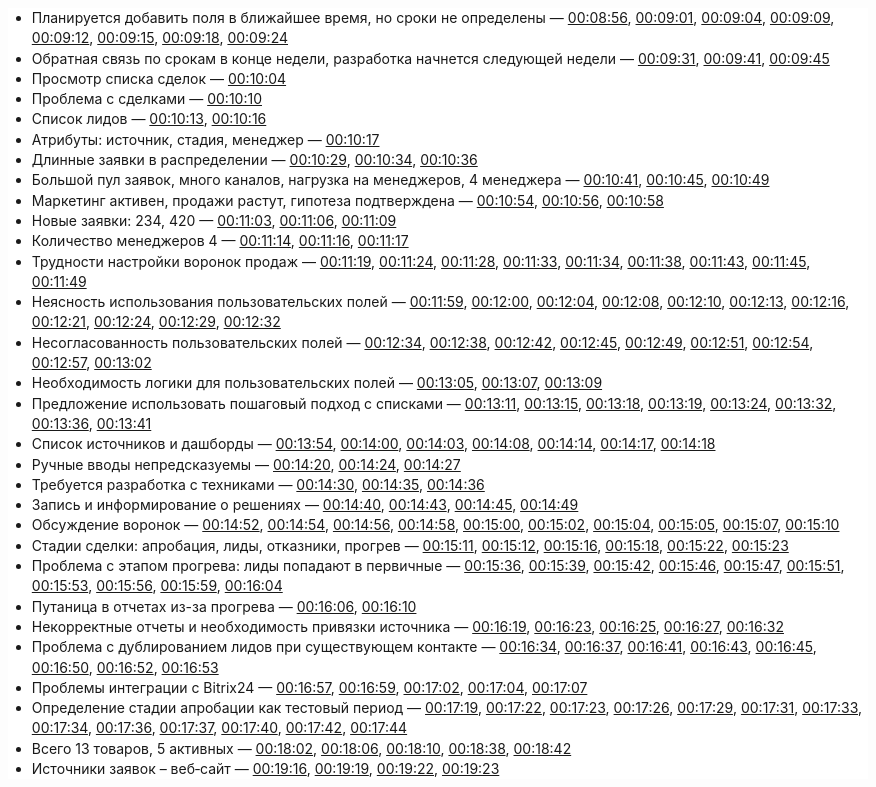 - Планируется добавить поля в ближайшее время, но сроки не определены — [00:08:56](#tc000856), [00:09:01](#tc000901), [00:09:04](#tc000904), [00:09:09](#tc000909), [00:09:12](#tc000912), [00:09:15](#tc000915), [00:09:18](#tc000918), [00:09:24](#tc000924)
- Обратная связь по срокам в конце недели, разработка начнется следующей недели — [00:09:31](#tc000931), [00:09:41](#tc000941), [00:09:45](#tc000945)
- Просмотр списка сделок — [00:10:04](#tc001004)
- Проблема с сделками — [00:10:10](#tc001010)
- Список лидов — [00:10:13](#tc001013), [00:10:16](#tc001016)
- Атрибуты: источник, стадия, менеджер — [00:10:17](#tc001017)
- Длинные заявки в распределении — [00:10:29](#tc001029), [00:10:34](#tc001034), [00:10:36](#tc001036)
- Большой пул заявок, много каналов, нагрузка на менеджеров, 4 менеджера — [00:10:41](#tc001041), [00:10:45](#tc001045), [00:10:49](#tc001049)
- Маркетинг активен, продажи растут, гипотеза подтверждена — [00:10:54](#tc001054), [00:10:56](#tc001056), [00:10:58](#tc001058)
- Новые заявки: 234, 420 — [00:11:03](#tc001103), [00:11:06](#tc001106), [00:11:09](#tc001109)
- Количество менеджеров 4 — [00:11:14](#tc001114), [00:11:16](#tc001116), [00:11:17](#tc001117)
- Трудности настройки воронок продаж — [00:11:19](#tc001119), [00:11:24](#tc001124), [00:11:28](#tc001128), [00:11:33](#tc001133), [00:11:34](#tc001134), [00:11:38](#tc001138), [00:11:43](#tc001143), [00:11:45](#tc001145), [00:11:49](#tc001149)
- Неясность использования пользовательских полей — [00:11:59](#tc001159), [00:12:00](#tc001200), [00:12:04](#tc001204), [00:12:08](#tc001208), [00:12:10](#tc001210), [00:12:13](#tc001213), [00:12:16](#tc001216), [00:12:21](#tc001221), [00:12:24](#tc001224), [00:12:29](#tc001229), [00:12:32](#tc001232)
- Несогласованность пользовательских полей — [00:12:34](#tc001234), [00:12:38](#tc001238), [00:12:42](#tc001242), [00:12:45](#tc001245), [00:12:49](#tc001249), [00:12:51](#tc001251), [00:12:54](#tc001254), [00:12:57](#tc001257), [00:13:02](#tc001302)
- Необходимость логики для пользовательских полей — [00:13:05](#tc001305), [00:13:07](#tc001307), [00:13:09](#tc001309)
- Предложение использовать пошаговый подход с списками — [00:13:11](#tc001311), [00:13:15](#tc001315), [00:13:18](#tc001318), [00:13:19](#tc001319), [00:13:24](#tc001324), [00:13:32](#tc001332), [00:13:36](#tc001336), [00:13:41](#tc001341)
- Список источников и дашборды — [00:13:54](#tc001354), [00:14:00](#tc001400), [00:14:03](#tc001403), [00:14:08](#tc001408), [00:14:14](#tc001414), [00:14:17](#tc001417), [00:14:18](#tc001418)
- Ручные вводы непредсказуемы — [00:14:20](#tc001420), [00:14:24](#tc001424), [00:14:27](#tc001427)
- Требуется разработка с техниками — [00:14:30](#tc001430), [00:14:35](#tc001435), [00:14:36](#tc001436)
- Запись и информирование о решениях — [00:14:40](#tc001440), [00:14:43](#tc001443), [00:14:45](#tc001445), [00:14:49](#tc001449)
- Обсуждение воронок — [00:14:52](#tc001452), [00:14:54](#tc001454), [00:14:56](#tc001456), [00:14:58](#tc001458), [00:15:00](#tc001500), [00:15:02](#tc001502), [00:15:04](#tc001504), [00:15:05](#tc001505), [00:15:07](#tc001507), [00:15:10](#tc001510)
- Стадии сделки: апробация, лиды, отказники, прогрев — [00:15:11](#tc001511), [00:15:12](#tc001512), [00:15:16](#tc001516), [00:15:18](#tc001518), [00:15:22](#tc001522), [00:15:23](#tc001523)
- Проблема с этапом прогрева: лиды попадают в первичные — [00:15:36](#tc001536), [00:15:39](#tc001539), [00:15:42](#tc001542), [00:15:46](#tc001546), [00:15:47](#tc001547), [00:15:51](#tc001551), [00:15:53](#tc001553), [00:15:56](#tc001556), [00:15:59](#tc001559), [00:16:04](#tc001604)
- Путаница в отчетах из-за прогрева — [00:16:06](#tc001606), [00:16:10](#tc001610)
- Некорректные отчеты и необходимость привязки источника — [00:16:19](#tc001619), [00:16:23](#tc001623), [00:16:25](#tc001625), [00:16:27](#tc001627), [00:16:32](#tc001632)
- Проблема с дублированием лидов при существующем контакте — [00:16:34](#tc001634), [00:16:37](#tc001637), [00:16:41](#tc001641), [00:16:43](#tc001643), [00:16:45](#tc001645), [00:16:50](#tc001650), [00:16:52](#tc001652), [00:16:53](#tc001653)
- Проблемы интеграции с Bitrix24 — [00:16:57](#tc001657), [00:16:59](#tc001659), [00:17:02](#tc001702), [00:17:04](#tc001704), [00:17:07](#tc001707)
- Определение стадии апробации как тестовый период — [00:17:19](#tc001719), [00:17:22](#tc001722), [00:17:23](#tc001723), [00:17:26](#tc001726), [00:17:29](#tc001729), [00:17:31](#tc001731), [00:17:33](#tc001733), [00:17:34](#tc001734), [00:17:36](#tc001736), [00:17:37](#tc001737), [00:17:40](#tc001740), [00:17:42](#tc001742), [00:17:44](#tc001744)
- Всего 13 товаров, 5 активных — [00:18:02](#tc001802), [00:18:06](#tc001806), [00:18:10](#tc001810), [00:18:38](#tc001838), [00:18:42](#tc001842)
- Источники заявок – веб‑сайт — [00:19:16](#tc001916), [00:19:19](#tc001919), [00:19:22](#tc001922), [00:19:23](#tc001923)